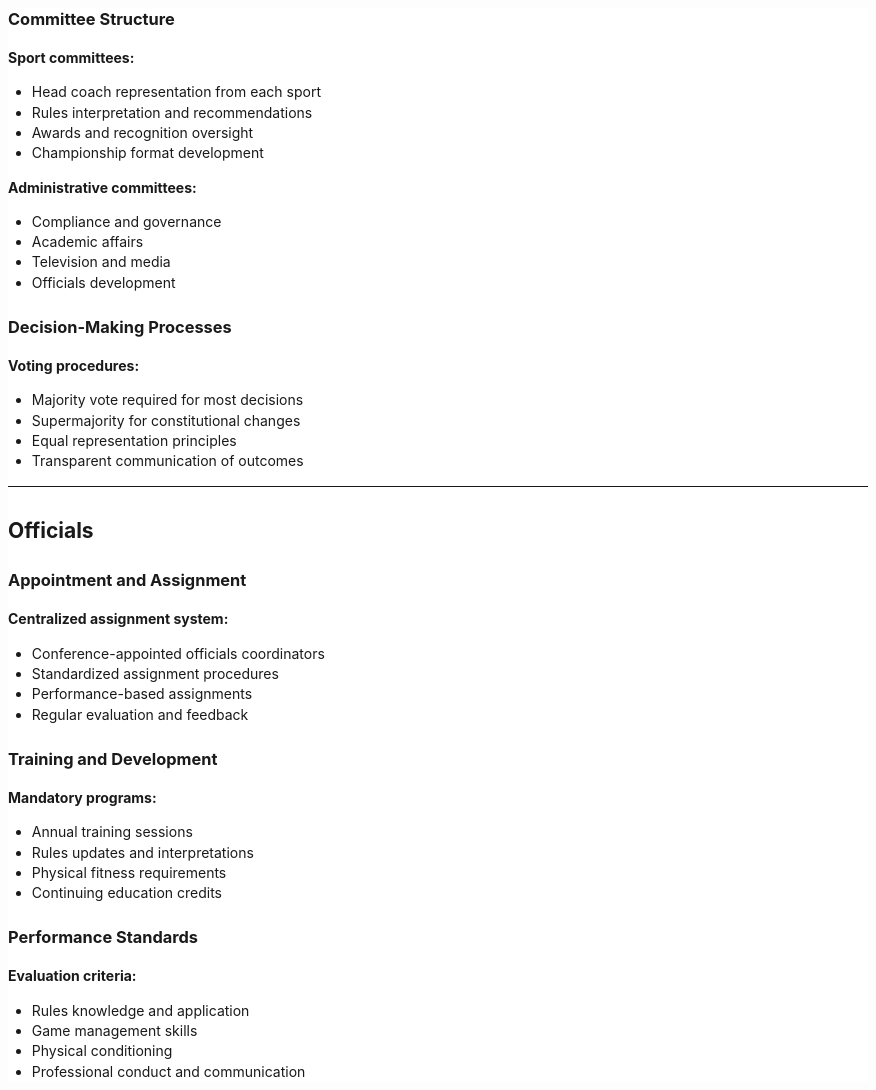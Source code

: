 ### Committee Structure

**Sport committees:**

- Head coach representation from each sport
- Rules interpretation and recommendations
- Awards and recognition oversight
- Championship format development

**Administrative committees:**

- Compliance and governance
- Academic affairs
- Television and media
- Officials development

### Decision-Making Processes

**Voting procedures:**

- Majority vote required for most decisions
- Supermajority for constitutional changes
- Equal representation principles
- Transparent communication of outcomes

---

## Officials

### Appointment and Assignment

**Centralized assignment system:**

- Conference-appointed officials coordinators
- Standardized assignment procedures
- Performance-based assignments
- Regular evaluation and feedback

### Training and Development

**Mandatory programs:**

- Annual training sessions
- Rules updates and interpretations
- Physical fitness requirements
- Continuing education credits

### Performance Standards

**Evaluation criteria:**

- Rules knowledge and application
- Game management skills
- Physical conditioning
- Professional conduct and communication
